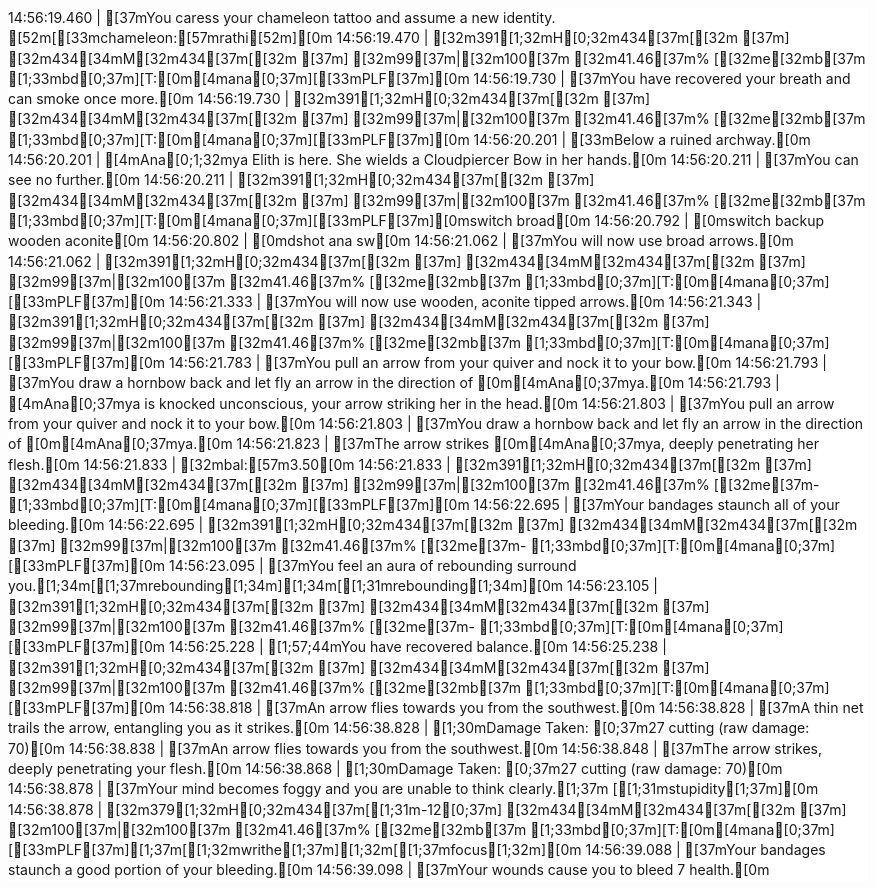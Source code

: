 14:56:19.460 | [37mYou caress your chameleon tattoo and assume a new identity. [52m[[33mchameleon:[57mrathi[52m][0m
14:56:19.470 | [32m391[1;32mH[0;32m434[37m[[32m [37m] [32m434[34mM[32m434[37m[[32m [37m] [32m99[37m|[32m100[37m [32m41.46[37m% [[32me[32mb[37m [1;33mbd[0;37m][T:[0m[4mana[0;37m][[33mPLF[37m][0m
14:56:19.730 | [37mYou have recovered your breath and can smoke once more.[0m
14:56:19.730 | [32m391[1;32mH[0;32m434[37m[[32m [37m] [32m434[34mM[32m434[37m[[32m [37m] [32m99[37m|[32m100[37m [32m41.46[37m% [[32me[32mb[37m [1;33mbd[0;37m][T:[0m[4mana[0;37m][[33mPLF[37m][0m
14:56:20.201 | [33mBelow a ruined archway.[0m
14:56:20.201 | [4mAna[0;1;32mya Elith is here. She wields a Cloudpiercer Bow in her hands.[0m
14:56:20.211 | [37mYou can see no further.[0m
14:56:20.211 | [32m391[1;32mH[0;32m434[37m[[32m [37m] [32m434[34mM[32m434[37m[[32m [37m] [32m99[37m|[32m100[37m [32m41.46[37m% [[32me[32mb[37m [1;33mbd[0;37m][T:[0m[4mana[0;37m][[33mPLF[37m][0mswitch broad[0m
14:56:20.792 | [0mswitch backup wooden aconite[0m
14:56:20.802 | [0mdshot ana sw[0m
14:56:21.062 | [37mYou will now use broad arrows.[0m
14:56:21.062 | [32m391[1;32mH[0;32m434[37m[[32m [37m] [32m434[34mM[32m434[37m[[32m [37m] [32m99[37m|[32m100[37m [32m41.46[37m% [[32me[32mb[37m [1;33mbd[0;37m][T:[0m[4mana[0;37m][[33mPLF[37m][0m
14:56:21.333 | [37mYou will now use wooden, aconite tipped arrows.[0m
14:56:21.343 | [32m391[1;32mH[0;32m434[37m[[32m [37m] [32m434[34mM[32m434[37m[[32m [37m] [32m99[37m|[32m100[37m [32m41.46[37m% [[32me[32mb[37m [1;33mbd[0;37m][T:[0m[4mana[0;37m][[33mPLF[37m][0m
14:56:21.783 | [37mYou pull an arrow from your quiver and nock it to your bow.[0m
14:56:21.793 | [37mYou draw a hornbow back and let fly an arrow in the direction of [0m[4mAna[0;37mya.[0m
14:56:21.793 | [4mAna[0;37mya is knocked unconscious, your arrow striking her in the head.[0m
14:56:21.803 | [37mYou pull an arrow from your quiver and nock it to your bow.[0m
14:56:21.803 | [37mYou draw a hornbow back and let fly an arrow in the direction of [0m[4mAna[0;37mya.[0m
14:56:21.823 | [37mThe arrow strikes [0m[4mAna[0;37mya, deeply penetrating her flesh.[0m
14:56:21.833 | [32mbal:[57m3.50[0m
14:56:21.833 | [32m391[1;32mH[0;32m434[37m[[32m [37m] [32m434[34mM[32m434[37m[[32m [37m] [32m99[37m|[32m100[37m [32m41.46[37m% [[32me[37m- [1;33mbd[0;37m][T:[0m[4mana[0;37m][[33mPLF[37m][0m
14:56:22.695 | [37mYour bandages staunch all of your bleeding.[0m
14:56:22.695 | [32m391[1;32mH[0;32m434[37m[[32m [37m] [32m434[34mM[32m434[37m[[32m [37m] [32m99[37m|[32m100[37m [32m41.46[37m% [[32me[37m- [1;33mbd[0;37m][T:[0m[4mana[0;37m][[33mPLF[37m][0m
14:56:23.095 | [37mYou feel an aura of rebounding surround you.[1;34m[[1;37mrebounding[1;34m][1;34m[[1;31mrebounding[1;34m][0m
14:56:23.105 | [32m391[1;32mH[0;32m434[37m[[32m [37m] [32m434[34mM[32m434[37m[[32m [37m] [32m99[37m|[32m100[37m [32m41.46[37m% [[32me[37m- [1;33mbd[0;37m][T:[0m[4mana[0;37m][[33mPLF[37m][0m
14:56:25.228 | [1;57;44mYou have recovered balance.[0m
14:56:25.238 | [32m391[1;32mH[0;32m434[37m[[32m [37m] [32m434[34mM[32m434[37m[[32m [37m] [32m99[37m|[32m100[37m [32m41.46[37m% [[32me[32mb[37m [1;33mbd[0;37m][T:[0m[4mana[0;37m][[33mPLF[37m][0m
14:56:38.818 | [37mAn arrow flies towards you from the southwest.[0m
14:56:38.828 | [37mA thin net trails the arrow, entangling you as it strikes.[0m
14:56:38.828 | [1;30mDamage Taken: [0;37m27 cutting (raw damage: 70)[0m
14:56:38.838 | [37mAn arrow flies towards you from the southwest.[0m
14:56:38.848 | [37mThe arrow strikes, deeply penetrating your flesh.[0m
14:56:38.868 | [1;30mDamage Taken: [0;37m27 cutting (raw damage: 70)[0m
14:56:38.878 | [37mYour mind becomes foggy and you are unable to think clearly.[1;37m [[1;31mstupidity[1;37m][0m
14:56:38.878 | [32m379[1;32mH[0;32m434[37m[[1;31m-12[0;37m] [32m434[34mM[32m434[37m[[32m [37m] [32m100[37m|[32m100[37m [32m41.46[37m% [[32me[32mb[37m [1;33mbd[0;37m][T:[0m[4mana[0;37m][[33mPLF[37m][1;37m[[1;32mwrithe[1;37m][1;32m[[1;37mfocus[1;32m][0m
14:56:39.088 | [37mYour bandages staunch a good portion of your bleeding.[0m
14:56:39.098 | [37mYour wounds cause you to bleed 7 health.[0m